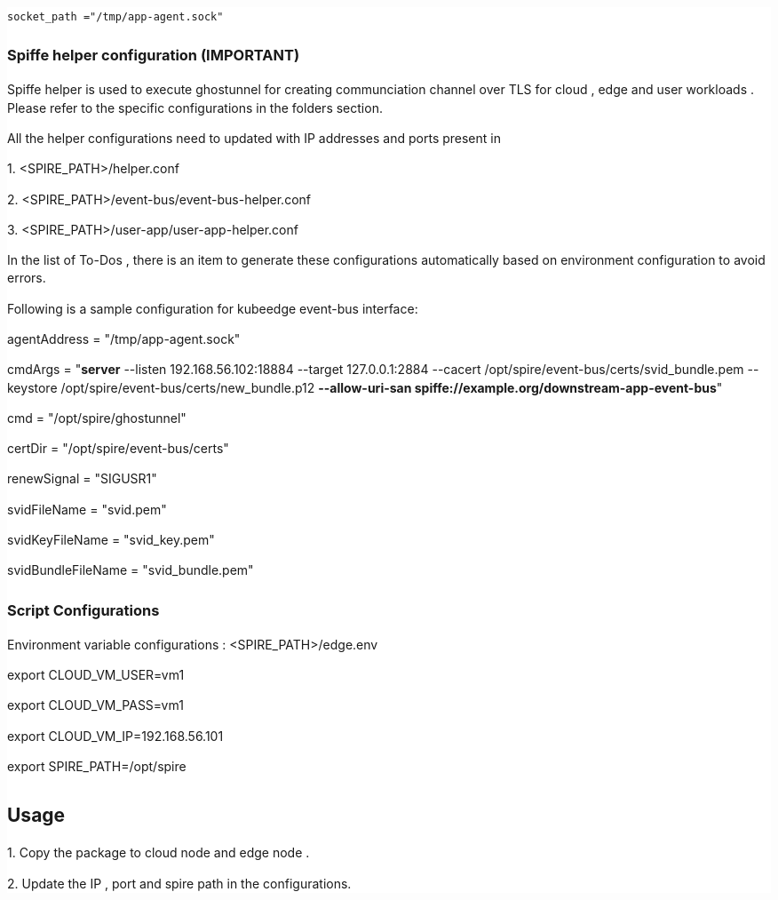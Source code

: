     socket_path ="/tmp/app-agent.sock"


### Spiffe helper configuration (IMPORTANT)

Spiffe helper is used to execute ghostunnel for creating communciation
channel over TLS for cloud , edge and user workloads . Please refer to
the specific configurations in the folders section.

All the helper configurations need to updated with IP addresses and
ports present in

1\. &lt;SPIRE\_PATH&gt;/helper.conf

2\. &lt;SPIRE\_PATH&gt;/event-bus/event-bus-helper.conf

3\. &lt;SPIRE\_PATH&gt;/user-app/user-app-helper.conf

In the list of To-Dos , there is an item to generate these
configurations automatically based on environment configuration to avoid
errors.

Following is a sample configuration for kubeedge event-bus interface:

agentAddress = "/tmp/app-agent.sock"

cmdArgs = "**server** --listen 192.168.56.102:18884 --target
127.0.0.1:2884 --cacert /opt/spire/event-bus/certs/svid\_bundle.pem
--keystore /opt/spire/event-bus/certs/new\_bundle.p12 **--allow-uri-san
spiffe://example.org/downstream-app-event-bus**"

cmd = "/opt/spire/ghostunnel"

certDir = "/opt/spire/event-bus/certs"

renewSignal = "SIGUSR1"

svidFileName = "svid.pem"

svidKeyFileName = "svid\_key.pem"

svidBundleFileName = "svid\_bundle.pem"

### Script Configurations

Environment variable configurations : &lt;SPIRE\_PATH&gt;/edge.env

export CLOUD\_VM\_USER=vm1

export CLOUD\_VM\_PASS=vm1

export CLOUD\_VM\_IP=192.168.56.101

export SPIRE\_PATH=/opt/spire

Usage
-----

1\. Copy the package to cloud node and edge node .

2\. Update the IP , port and spire path in the configurations.
